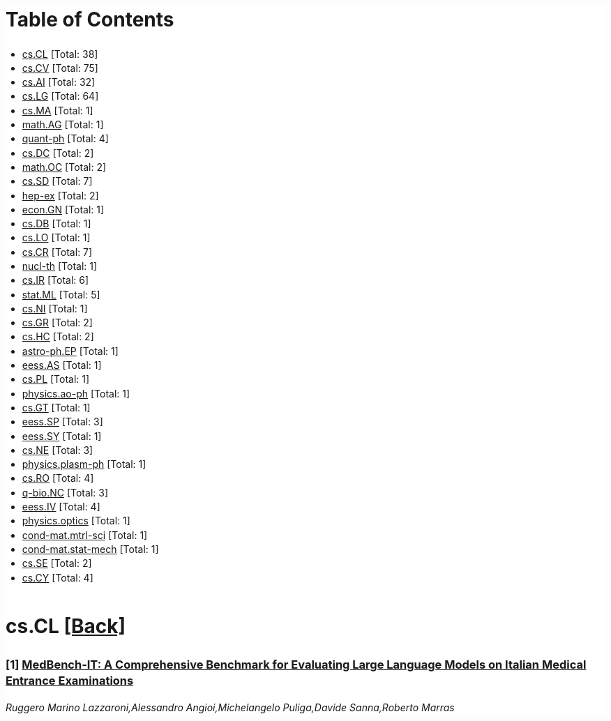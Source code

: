 <div id=toc></div>

# Table of Contents

- [cs.CL](#cs.CL) [Total: 38]
- [cs.CV](#cs.CV) [Total: 75]
- [cs.AI](#cs.AI) [Total: 32]
- [cs.LG](#cs.LG) [Total: 64]
- [cs.MA](#cs.MA) [Total: 1]
- [math.AG](#math.AG) [Total: 1]
- [quant-ph](#quant-ph) [Total: 4]
- [cs.DC](#cs.DC) [Total: 2]
- [math.OC](#math.OC) [Total: 2]
- [cs.SD](#cs.SD) [Total: 7]
- [hep-ex](#hep-ex) [Total: 2]
- [econ.GN](#econ.GN) [Total: 1]
- [cs.DB](#cs.DB) [Total: 1]
- [cs.LO](#cs.LO) [Total: 1]
- [cs.CR](#cs.CR) [Total: 7]
- [nucl-th](#nucl-th) [Total: 1]
- [cs.IR](#cs.IR) [Total: 6]
- [stat.ML](#stat.ML) [Total: 5]
- [cs.NI](#cs.NI) [Total: 1]
- [cs.GR](#cs.GR) [Total: 2]
- [cs.HC](#cs.HC) [Total: 2]
- [astro-ph.EP](#astro-ph.EP) [Total: 1]
- [eess.AS](#eess.AS) [Total: 1]
- [cs.PL](#cs.PL) [Total: 1]
- [physics.ao-ph](#physics.ao-ph) [Total: 1]
- [cs.GT](#cs.GT) [Total: 1]
- [eess.SP](#eess.SP) [Total: 3]
- [eess.SY](#eess.SY) [Total: 1]
- [cs.NE](#cs.NE) [Total: 3]
- [physics.plasm-ph](#physics.plasm-ph) [Total: 1]
- [cs.RO](#cs.RO) [Total: 4]
- [q-bio.NC](#q-bio.NC) [Total: 3]
- [eess.IV](#eess.IV) [Total: 4]
- [physics.optics](#physics.optics) [Total: 1]
- [cond-mat.mtrl-sci](#cond-mat.mtrl-sci) [Total: 1]
- [cond-mat.stat-mech](#cond-mat.stat-mech) [Total: 1]
- [cs.SE](#cs.SE) [Total: 2]
- [cs.CY](#cs.CY) [Total: 4]


<div id='cs.CL'></div>

# cs.CL [[Back]](#toc)

### [1] [MedBench-IT: A Comprehensive Benchmark for Evaluating Large Language Models on Italian Medical Entrance Examinations](https://arxiv.org/abs/2509.07135)
*Ruggero Marino Lazzaroni,Alessandro Angioi,Michelangelo Puliga,Davide Sanna,Roberto Marras*
